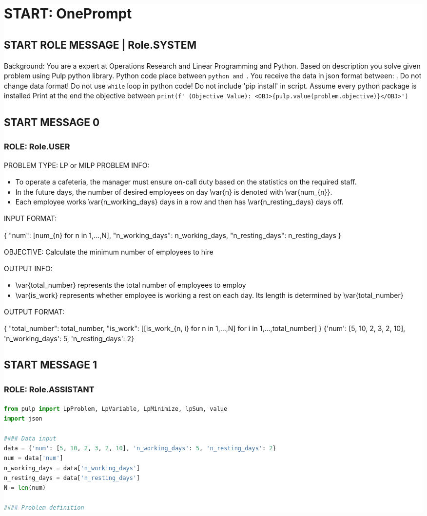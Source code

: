 # START: OnePrompt 
## START ROLE MESSAGE | Role.SYSTEM 
Background: You are a expert at Operations Research and Linear Programming and Python. Based on description you solve given problem using Pulp python library. Python code place between ```python and ```. You receive the data in json format between: <DATA></DATA>. Do not change data format! Do not use `while` loop in python code! Do not include 'pip install' in script. Assume every python package is installed Print at the end the objective between <OBJ></OBJ> `print(f' (Objective Value): <OBJ>{pulp.value(problem.objective)}</OBJ>')`  
## START MESSAGE 0 
### ROLE: Role.USER
<DESCRIPTION>
PROBLEM TYPE: LP or MILP
PROBLEM INFO:

- To operate a cafeteria, the manager must ensure on-call duty based on the statistics on the required staff. 
- In the future days, the number of desired employees on day \var{n} is denoted with \var{num_{n}}.
- Each employee works \var{n_working_days} days in a row and then has \var{n_resting_days} days off.

INPUT FORMAT:

{
	"num": [num_{n} for n in 1,...,N],
	"n_working_days": n_working_days,
	"n_resting_days": n_resting_days
}


OBJECTIVE: Calculate the minimum number of employees to hire

OUTPUT INFO:

- \var{total_number} represents the total number of employees to employ
- \var{is_work} represents whether employee is working a rest on each day. Its length is determined by \var{total_number}

OUTPUT FORMAT:

{
	"total_number": total_number,
	"is_work": [[is_work_{n, i} for n in 1,...,N] for i in 1,...,total_number]
}
</DESCRIPTION>
<DATA>
{'num': [5, 10, 2, 3, 2, 10], 'n_working_days': 5, 'n_resting_days': 2}</DATA>


## START MESSAGE 1 
### ROLE: Role.ASSISTANT
```python
from pulp import LpProblem, LpVariable, LpMinimize, lpSum, value
import json

#### Data input
data = {'num': [5, 10, 2, 3, 2, 10], 'n_working_days': 5, 'n_resting_days': 2}
num = data['num']
n_working_days = data['n_working_days']
n_resting_days = data['n_resting_days']
N = len(num)

#### Problem definition
```